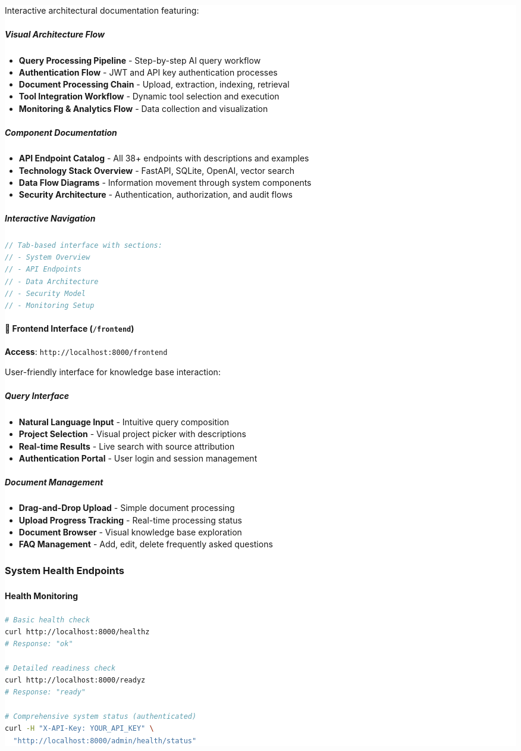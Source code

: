 Interactive architectural documentation featuring:

##### **Visual Architecture Flow**
- **Query Processing Pipeline** - Step-by-step AI query workflow
- **Authentication Flow** - JWT and API key authentication processes  
- **Document Processing Chain** - Upload, extraction, indexing, retrieval
- **Tool Integration Workflow** - Dynamic tool selection and execution
- **Monitoring & Analytics Flow** - Data collection and visualization

##### **Component Documentation**
- **API Endpoint Catalog** - All 38+ endpoints with descriptions and examples
- **Technology Stack Overview** - FastAPI, SQLite, OpenAI, vector search
- **Data Flow Diagrams** - Information movement through system components
- **Security Architecture** - Authentication, authorization, and audit flows

##### **Interactive Navigation**
```javascript
// Tab-based interface with sections:
// - System Overview
// - API Endpoints  
// - Data Architecture
// - Security Model
// - Monitoring Setup
```

#### **🎯 Frontend Interface (`/frontend`)**

**Access**: `http://localhost:8000/frontend`

User-friendly interface for knowledge base interaction:

##### **Query Interface**
- **Natural Language Input** - Intuitive query composition
- **Project Selection** - Visual project picker with descriptions
- **Real-time Results** - Live search with source attribution
- **Authentication Portal** - User login and session management

##### **Document Management**
- **Drag-and-Drop Upload** - Simple document processing
- **Upload Progress Tracking** - Real-time processing status
- **Document Browser** - Visual knowledge base exploration
- **FAQ Management** - Add, edit, delete frequently asked questions

### System Health Endpoints

#### **Health Monitoring**
```bash
# Basic health check
curl http://localhost:8000/healthz
# Response: "ok"

# Detailed readiness check  
curl http://localhost:8000/readyz
# Response: "ready"

# Comprehensive system status (authenticated)
curl -H "X-API-Key: YOUR_API_KEY" \
  "http://localhost:8000/admin/health/status"
```
